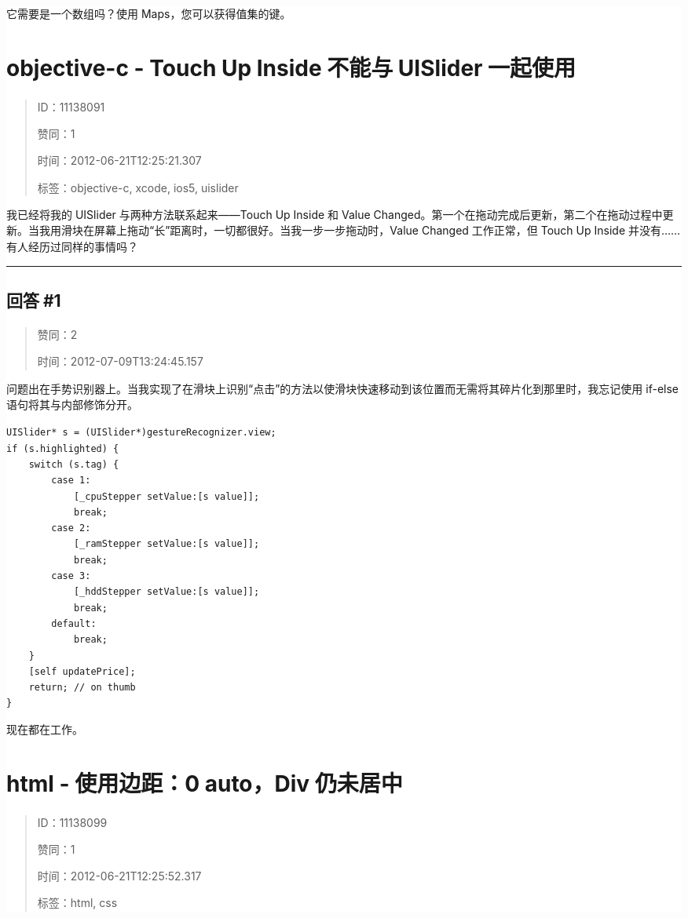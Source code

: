 它需要是一个数组吗？使用 Maps，您可以获得值集的键。

# objective-c - Touch Up Inside 不能与 UISlider 一起使用

> ID：11138091
> 
> 赞同：1
> 
> 时间：2012-06-21T12:25:21.307
> 
> 标签：objective-c, xcode, ios5, uislider

我已经将我的 UISlider 与两种方法联系起来——Touch Up Inside 和 Value Changed。第一个在拖动完成后更新，第二个在拖动过程中更新。当我用滑块在屏幕上拖动“长”距离时，一切都很好。当我一步一步拖动时，Value Changed 工作正常，但 Touch Up Inside 并没有……有人经历过同样的事情吗？

* * *

## 回答 #1

> 赞同：2
> 
> 时间：2012-07-09T13:24:45.157

问题出在手势识别器上。当我实现了在滑块上识别“点击”的方法以使滑块快速移动到该位置而无需将其碎片化到那里时，我忘记使用 if-else 语句将其与内部修饰分开。

```
UISlider* s = (UISlider*)gestureRecognizer.view;
if (s.highlighted) {
    switch (s.tag) {
        case 1:
            [_cpuStepper setValue:[s value]];
            break;
        case 2:
            [_ramStepper setValue:[s value]];
            break;
        case 3:
            [_hddStepper setValue:[s value]];
            break;
        default:
            break;
    }
    [self updatePrice];
    return; // on thumb
} 
```

现在都在工作。

# html - 使用边距：0 auto，Div 仍未居中

> ID：11138099
> 
> 赞同：1
> 
> 时间：2012-06-21T12:25:52.317
> 
> 标签：html, css
